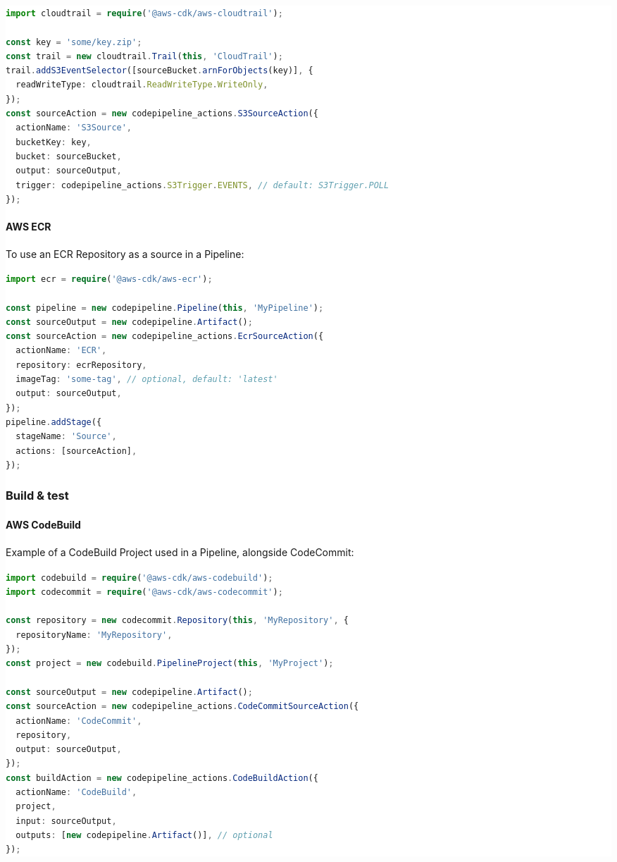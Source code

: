 ```typescript
import cloudtrail = require('@aws-cdk/aws-cloudtrail');

const key = 'some/key.zip';
const trail = new cloudtrail.Trail(this, 'CloudTrail');
trail.addS3EventSelector([sourceBucket.arnForObjects(key)], {
  readWriteType: cloudtrail.ReadWriteType.WriteOnly,
});
const sourceAction = new codepipeline_actions.S3SourceAction({
  actionName: 'S3Source',
  bucketKey: key,
  bucket: sourceBucket,
  output: sourceOutput,
  trigger: codepipeline_actions.S3Trigger.EVENTS, // default: S3Trigger.POLL
});
```

#### AWS ECR

To use an ECR Repository as a source in a Pipeline:

```ts
import ecr = require('@aws-cdk/aws-ecr');

const pipeline = new codepipeline.Pipeline(this, 'MyPipeline');
const sourceOutput = new codepipeline.Artifact();
const sourceAction = new codepipeline_actions.EcrSourceAction({
  actionName: 'ECR',
  repository: ecrRepository,
  imageTag: 'some-tag', // optional, default: 'latest'
  output: sourceOutput,
});
pipeline.addStage({
  stageName: 'Source',
  actions: [sourceAction],
});
```

### Build & test

#### AWS CodeBuild

Example of a CodeBuild Project used in a Pipeline, alongside CodeCommit:

```typescript
import codebuild = require('@aws-cdk/aws-codebuild');
import codecommit = require('@aws-cdk/aws-codecommit');

const repository = new codecommit.Repository(this, 'MyRepository', {
  repositoryName: 'MyRepository',
});
const project = new codebuild.PipelineProject(this, 'MyProject');

const sourceOutput = new codepipeline.Artifact();
const sourceAction = new codepipeline_actions.CodeCommitSourceAction({
  actionName: 'CodeCommit',
  repository,
  output: sourceOutput,
});
const buildAction = new codepipeline_actions.CodeBuildAction({
  actionName: 'CodeBuild',
  project,
  input: sourceOutput,
  outputs: [new codepipeline.Artifact()], // optional
});

```

[image definition file]: https://docs.aws.amazon.com/codepipeline/latest/userguide/pipelines-create.html#pipelines-create-image-definitions